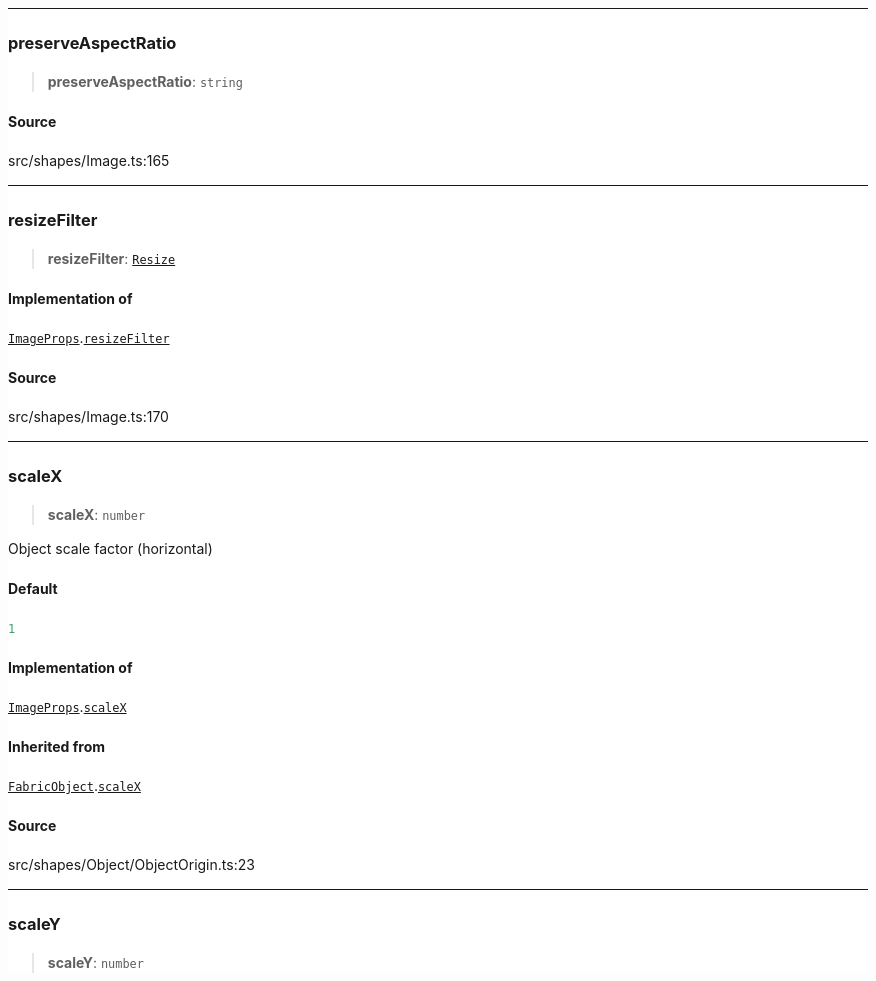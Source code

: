 ***

### preserveAspectRatio

> **preserveAspectRatio**: `string`

#### Source

src/shapes/Image.ts:165

***

### resizeFilter

> **resizeFilter**: [`Resize`](../namespaces/filters/classes/Resize.md)

#### Implementation of

[`ImageProps`](../interfaces/ImageProps.md).[`resizeFilter`](../interfaces/ImageProps.md#resizefilter)

#### Source

src/shapes/Image.ts:170

***

### scaleX

> **scaleX**: `number`

Object scale factor (horizontal)

#### Default

```ts
1
```

#### Implementation of

[`ImageProps`](../interfaces/ImageProps.md).[`scaleX`](../interfaces/ImageProps.md#scalex)

#### Inherited from

[`FabricObject`](FabricObject.md).[`scaleX`](FabricObject.md#scalex)

#### Source

src/shapes/Object/ObjectOrigin.ts:23

***

### scaleY

> **scaleY**: `number`
